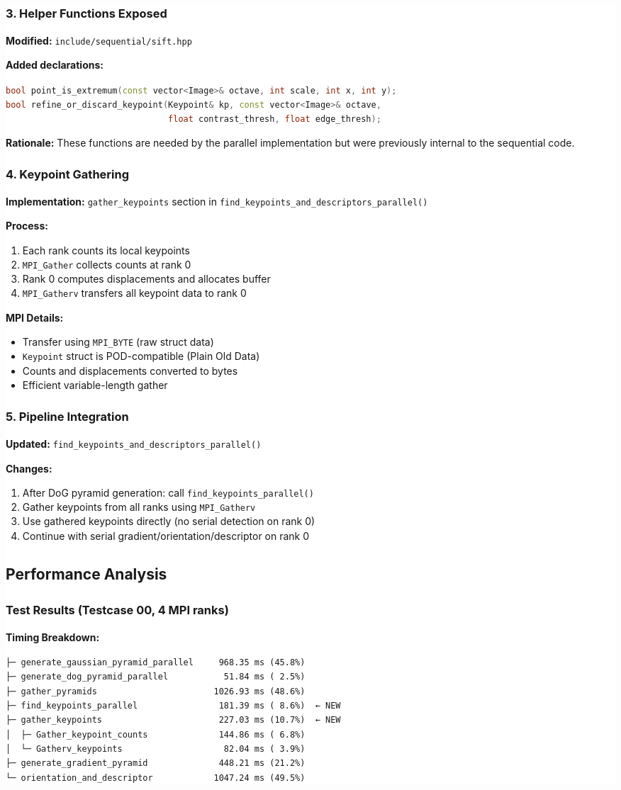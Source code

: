 ### 3. Helper Functions Exposed

**Modified:** `include/sequential/sift.hpp`

**Added declarations:**
```cpp
bool point_is_extremum(const vector<Image>& octave, int scale, int x, int y);
bool refine_or_discard_keypoint(Keypoint& kp, const vector<Image>& octave, 
                                float contrast_thresh, float edge_thresh);
```

**Rationale:** These functions are needed by the parallel implementation but were previously internal to the sequential code.

### 4. Keypoint Gathering

**Implementation:** `gather_keypoints` section in `find_keypoints_and_descriptors_parallel()`

**Process:**
1. Each rank counts its local keypoints
2. `MPI_Gather` collects counts at rank 0
3. Rank 0 computes displacements and allocates buffer
4. `MPI_Gatherv` transfers all keypoint data to rank 0

**MPI Details:**
- Transfer using `MPI_BYTE` (raw struct data)
- `Keypoint` struct is POD-compatible (Plain Old Data)
- Counts and displacements converted to bytes
- Efficient variable-length gather

### 5. Pipeline Integration

**Updated:** `find_keypoints_and_descriptors_parallel()`

**Changes:**
1. After DoG pyramid generation: call `find_keypoints_parallel()`
2. Gather keypoints from all ranks using `MPI_Gatherv`
3. Use gathered keypoints directly (no serial detection on rank 0)
4. Continue with serial gradient/orientation/descriptor on rank 0

## Performance Analysis

### Test Results (Testcase 00, 4 MPI ranks)

**Timing Breakdown:**
```
├─ generate_gaussian_pyramid_parallel     968.35 ms (45.8%)
├─ generate_dog_pyramid_parallel           51.84 ms ( 2.5%)
├─ gather_pyramids                       1026.93 ms (48.6%)
├─ find_keypoints_parallel                181.39 ms ( 8.6%)  ← NEW
├─ gather_keypoints                       227.03 ms (10.7%)  ← NEW
│  ├─ Gather_keypoint_counts              144.86 ms ( 6.8%)
│  └─ Gatherv_keypoints                    82.04 ms ( 3.9%)
├─ generate_gradient_pyramid              448.21 ms (21.2%)
└─ orientation_and_descriptor            1047.24 ms (49.5%)
```
